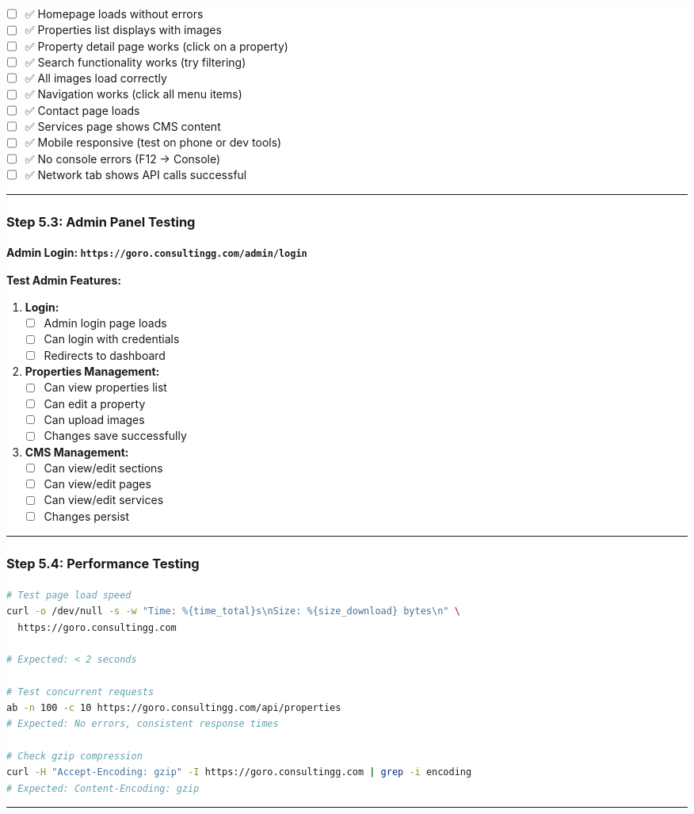 - [ ] ✅ Homepage loads without errors
- [ ] ✅ Properties list displays with images
- [ ] ✅ Property detail page works (click on a property)
- [ ] ✅ Search functionality works (try filtering)
- [ ] ✅ All images load correctly
- [ ] ✅ Navigation works (click all menu items)
- [ ] ✅ Contact page loads
- [ ] ✅ Services page shows CMS content
- [ ] ✅ Mobile responsive (test on phone or dev tools)
- [ ] ✅ No console errors (F12 → Console)
- [ ] ✅ Network tab shows API calls successful

---

### Step 5.3: Admin Panel Testing

**Admin Login: `https://goro.consultingg.com/admin/login`**

**Test Admin Features:**

1. **Login:**
   - [ ] Admin login page loads
   - [ ] Can login with credentials
   - [ ] Redirects to dashboard

2. **Properties Management:**
   - [ ] Can view properties list
   - [ ] Can edit a property
   - [ ] Can upload images
   - [ ] Changes save successfully

3. **CMS Management:**
   - [ ] Can view/edit sections
   - [ ] Can view/edit pages
   - [ ] Can view/edit services
   - [ ] Changes persist

---

### Step 5.4: Performance Testing

```bash
# Test page load speed
curl -o /dev/null -s -w "Time: %{time_total}s\nSize: %{size_download} bytes\n" \
  https://goro.consultingg.com

# Expected: < 2 seconds

# Test concurrent requests
ab -n 100 -c 10 https://goro.consultingg.com/api/properties
# Expected: No errors, consistent response times

# Check gzip compression
curl -H "Accept-Encoding: gzip" -I https://goro.consultingg.com | grep -i encoding
# Expected: Content-Encoding: gzip
```

---